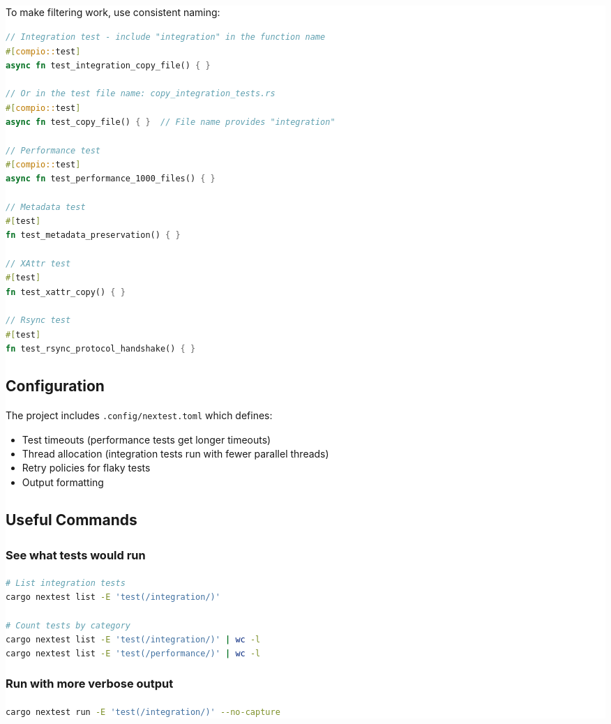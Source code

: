 To make filtering work, use consistent naming:

```rust
// Integration test - include "integration" in the function name
#[compio::test]
async fn test_integration_copy_file() { }

// Or in the test file name: copy_integration_tests.rs
#[compio::test]  
async fn test_copy_file() { }  // File name provides "integration"

// Performance test
#[compio::test]
async fn test_performance_1000_files() { }

// Metadata test  
#[test]
fn test_metadata_preservation() { }

// XAttr test
#[test]
fn test_xattr_copy() { }

// Rsync test
#[test]
fn test_rsync_protocol_handshake() { }
```

## Configuration

The project includes `.config/nextest.toml` which defines:
- Test timeouts (performance tests get longer timeouts)
- Thread allocation (integration tests run with fewer parallel threads)
- Retry policies for flaky tests
- Output formatting

## Useful Commands

### See what tests would run
```bash
# List integration tests
cargo nextest list -E 'test(/integration/)'

# Count tests by category
cargo nextest list -E 'test(/integration/)' | wc -l
cargo nextest list -E 'test(/performance/)' | wc -l
```

### Run with more verbose output
```bash
cargo nextest run -E 'test(/integration/)' --no-capture
```

